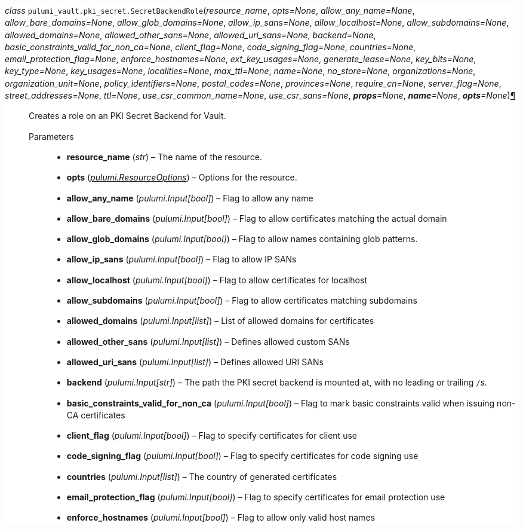 <em class="property">class </em><code class="sig-prename descclassname">pulumi_vault.pki_secret.</code><code class="sig-name descname">SecretBackendRole</code><span class="sig-paren">(</span><em class="sig-param">resource_name</em>, <em class="sig-param">opts=None</em>, <em class="sig-param">allow_any_name=None</em>, <em class="sig-param">allow_bare_domains=None</em>, <em class="sig-param">allow_glob_domains=None</em>, <em class="sig-param">allow_ip_sans=None</em>, <em class="sig-param">allow_localhost=None</em>, <em class="sig-param">allow_subdomains=None</em>, <em class="sig-param">allowed_domains=None</em>, <em class="sig-param">allowed_other_sans=None</em>, <em class="sig-param">allowed_uri_sans=None</em>, <em class="sig-param">backend=None</em>, <em class="sig-param">basic_constraints_valid_for_non_ca=None</em>, <em class="sig-param">client_flag=None</em>, <em class="sig-param">code_signing_flag=None</em>, <em class="sig-param">countries=None</em>, <em class="sig-param">email_protection_flag=None</em>, <em class="sig-param">enforce_hostnames=None</em>, <em class="sig-param">ext_key_usages=None</em>, <em class="sig-param">generate_lease=None</em>, <em class="sig-param">key_bits=None</em>, <em class="sig-param">key_type=None</em>, <em class="sig-param">key_usages=None</em>, <em class="sig-param">localities=None</em>, <em class="sig-param">max_ttl=None</em>, <em class="sig-param">name=None</em>, <em class="sig-param">no_store=None</em>, <em class="sig-param">organizations=None</em>, <em class="sig-param">organization_unit=None</em>, <em class="sig-param">policy_identifiers=None</em>, <em class="sig-param">postal_codes=None</em>, <em class="sig-param">provinces=None</em>, <em class="sig-param">require_cn=None</em>, <em class="sig-param">server_flag=None</em>, <em class="sig-param">street_addresses=None</em>, <em class="sig-param">ttl=None</em>, <em class="sig-param">use_csr_common_name=None</em>, <em class="sig-param">use_csr_sans=None</em>, <em class="sig-param">__props__=None</em>, <em class="sig-param">__name__=None</em>, <em class="sig-param">__opts__=None</em><span class="sig-paren">)</span><a class="headerlink" href="#pulumi_vault.pki_secret.SecretBackendRole" title="Permalink to this definition">¶</a></dt>
<dd><p>Creates a role on an PKI Secret Backend for Vault.</p>
<dl class="field-list simple">
<dt class="field-odd">Parameters</dt>
<dd class="field-odd"><ul class="simple">
<li><p><strong>resource_name</strong> (<em>str</em>) – The name of the resource.</p></li>
<li><p><strong>opts</strong> (<a class="reference internal" href="../../pulumi/#pulumi.ResourceOptions" title="pulumi.ResourceOptions"><em>pulumi.ResourceOptions</em></a>) – Options for the resource.</p></li>
<li><p><strong>allow_any_name</strong> (<em>pulumi.Input</em><em>[</em><em>bool</em><em>]</em>) – Flag to allow any name</p></li>
<li><p><strong>allow_bare_domains</strong> (<em>pulumi.Input</em><em>[</em><em>bool</em><em>]</em>) – Flag to allow certificates matching the actual domain</p></li>
<li><p><strong>allow_glob_domains</strong> (<em>pulumi.Input</em><em>[</em><em>bool</em><em>]</em>) – Flag to allow names containing glob patterns.</p></li>
<li><p><strong>allow_ip_sans</strong> (<em>pulumi.Input</em><em>[</em><em>bool</em><em>]</em>) – Flag to allow IP SANs</p></li>
<li><p><strong>allow_localhost</strong> (<em>pulumi.Input</em><em>[</em><em>bool</em><em>]</em>) – Flag to allow certificates for localhost</p></li>
<li><p><strong>allow_subdomains</strong> (<em>pulumi.Input</em><em>[</em><em>bool</em><em>]</em>) – Flag to allow certificates matching subdomains</p></li>
<li><p><strong>allowed_domains</strong> (<em>pulumi.Input</em><em>[</em><em>list</em><em>]</em>) – List of allowed domains for certificates</p></li>
<li><p><strong>allowed_other_sans</strong> (<em>pulumi.Input</em><em>[</em><em>list</em><em>]</em>) – Defines allowed custom SANs</p></li>
<li><p><strong>allowed_uri_sans</strong> (<em>pulumi.Input</em><em>[</em><em>list</em><em>]</em>) – Defines allowed URI SANs</p></li>
<li><p><strong>backend</strong> (<em>pulumi.Input</em><em>[</em><em>str</em><em>]</em>) – The path the PKI secret backend is mounted at, with no leading or trailing <code class="docutils literal notranslate"><span class="pre">/</span></code>s.</p></li>
<li><p><strong>basic_constraints_valid_for_non_ca</strong> (<em>pulumi.Input</em><em>[</em><em>bool</em><em>]</em>) – Flag to mark basic constraints valid when issuing non-CA certificates</p></li>
<li><p><strong>client_flag</strong> (<em>pulumi.Input</em><em>[</em><em>bool</em><em>]</em>) – Flag to specify certificates for client use</p></li>
<li><p><strong>code_signing_flag</strong> (<em>pulumi.Input</em><em>[</em><em>bool</em><em>]</em>) – Flag to specify certificates for code signing use</p></li>
<li><p><strong>countries</strong> (<em>pulumi.Input</em><em>[</em><em>list</em><em>]</em>) – The country of generated certificates</p></li>
<li><p><strong>email_protection_flag</strong> (<em>pulumi.Input</em><em>[</em><em>bool</em><em>]</em>) – Flag to specify certificates for email protection use</p></li>
<li><p><strong>enforce_hostnames</strong> (<em>pulumi.Input</em><em>[</em><em>bool</em><em>]</em>) – Flag to allow only valid host names</p></li>